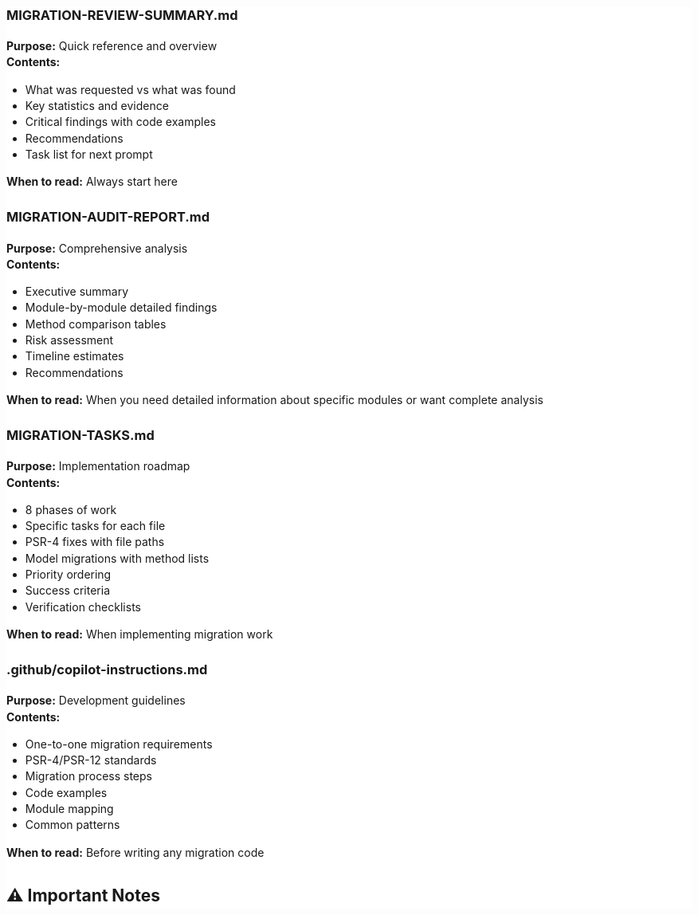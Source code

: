 ### MIGRATION-REVIEW-SUMMARY.md
**Purpose:** Quick reference and overview  
**Contents:**
- What was requested vs what was found
- Key statistics and evidence
- Critical findings with code examples
- Recommendations
- Task list for next prompt

**When to read:** Always start here

### MIGRATION-AUDIT-REPORT.md
**Purpose:** Comprehensive analysis  
**Contents:**
- Executive summary
- Module-by-module detailed findings
- Method comparison tables
- Risk assessment
- Timeline estimates
- Recommendations

**When to read:** When you need detailed information about specific modules or want complete analysis

### MIGRATION-TASKS.md
**Purpose:** Implementation roadmap  
**Contents:**
- 8 phases of work
- Specific tasks for each file
- PSR-4 fixes with file paths
- Model migrations with method lists
- Priority ordering
- Success criteria
- Verification checklists

**When to read:** When implementing migration work

### .github/copilot-instructions.md
**Purpose:** Development guidelines  
**Contents:**
- One-to-one migration requirements
- PSR-4/PSR-12 standards
- Migration process steps
- Code examples
- Module mapping
- Common patterns

**When to read:** Before writing any migration code

## ⚠️ Important Notes
